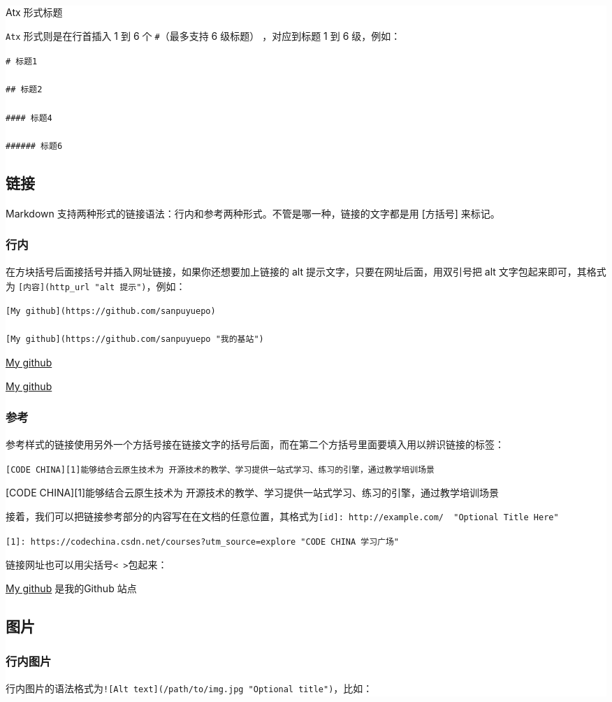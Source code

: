 Atx 形式标题

`Atx` 形式则是在行首插入 1 到 6 个 `#`（最多支持 6 级标题） ，对应到标题 1 到 6 级，例如：

```
# 标题1

## 标题2

#### 标题4

###### 标题6
```

## 链接

Markdown 支持两种形式的链接语法：行内和参考两种形式。不管是哪一种，链接的文字都是用 [方括号] 来标记。

### 行内

在方块括号后面接括号并插入网址链接，如果你还想要加上链接的 alt 提示文字，只要在网址后面，用双引号把 alt 文字包起来即可，其格式为 `[内容](http_url "alt 提示")`，例如：

```
[My github](https://github.com/sanpuyuepo)

[My github](https://github.com/sanpuyuepo "我的基站")
```

[My github](https://github.com/sanpuyuepo)

[My github](https://github.com/sanpuyuepo "我的基站")

### 参考

参考样式的链接使用另外一个方括号接在链接文字的括号后面，而在第二个方括号里面要填入用以辨识链接的标签：

```
[CODE CHINA][1]能够结合云原生技术为 开源技术的教学、学习提供一站式学习、练习的引擎，通过教学培训场景
```

[CODE CHINA][1]能够结合云原生技术为 开源技术的教学、学习提供一站式学习、练习的引擎，通过教学培训场景

接着，我们可以把链接参考部分的内容写在在文档的任意位置，其格式为`[id]: http://example.com/  "Optional Title Here"`

```
[1]: https://codechina.csdn.net/courses?utm_source=explore "CODE CHINA 学习广场"
```

链接网址也可以用尖括号`< >`包起来：

[My github][2] 是我的Github 站点

[2]: <https://github.com/sanpuyuepo>

## 图片

### 行内图片

行内图片的语法格式为`![Alt text](/path/to/img.jpg "Optional title")`，比如：


[id]: url/to/image  "Optional title attribute"
[git]: https://img-blog.csdnimg.cn/20210112151738537.jpg